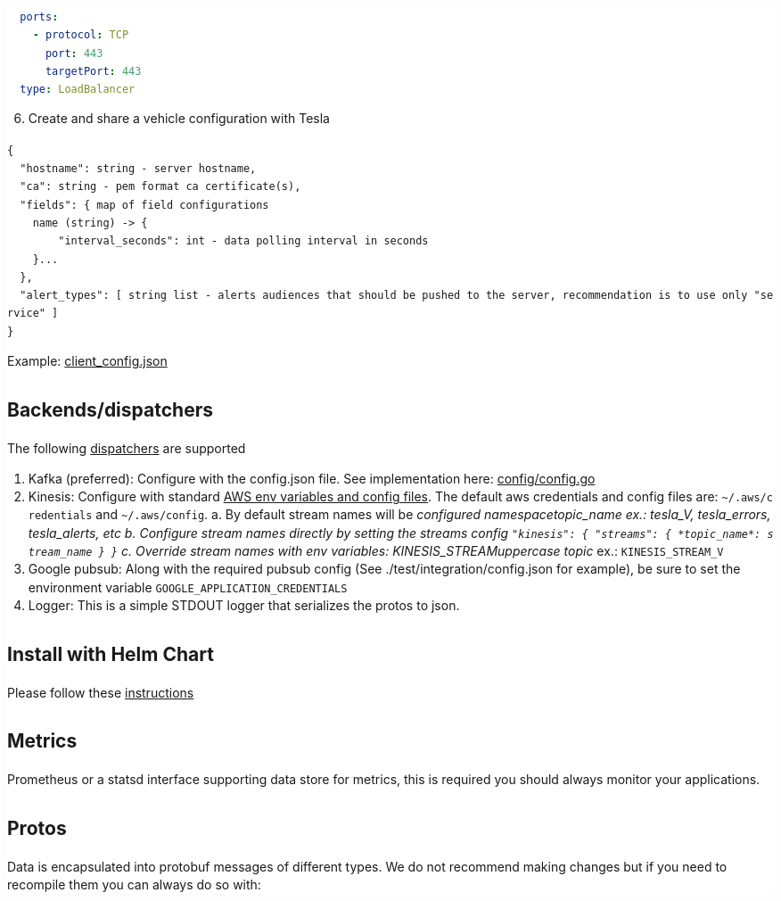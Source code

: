 ```yaml
  ports:
    - protocol: TCP
      port: 443
      targetPort: 443
  type: LoadBalancer
```

6. Create and share a vehicle configuration with Tesla
```
{
  "hostname": string - server hostname,
  "ca": string - pem format ca certificate(s),
  "fields": { map of field configurations
    name (string) -> {
        "interval_seconds": int - data polling interval in seconds
    }...
  },
  "alert_types": [ string list - alerts audiences that should be pushed to the server, recommendation is to use only "service" ]
}
```
Example: [client_config.json](./examples/client_config.json)

## Backends/dispatchers
The following [dispatchers](./telemetry/producer.go#L10-L19) are supported
1. Kafka (preferred): Configure with the config.json file.  See implementation here: [config/config.go](./config/config.go)
2. Kinesis: Configure with standard [AWS env variables and config files](https://docs.aws.amazon.com/cli/latest/userguide/cli-configure-envvars.html). The default aws credentials and config files are: `~/.aws/credentials` and `~/.aws/config`.
  a. By default stream names will be *configured namespace*_*topic_name*  ex.: tesla_V, tesla_errors, tesla_alerts, etc
  b. Configure stream names directly by setting the streams config `"kinesis": { "streams": { *topic_name*: stream_name } }`
  c. Override stream names with env variables: KINESIS_STREAM_*uppercase topic* ex.: `KINESIS_STREAM_V`
3. Google pubsub: Along with the required pubsub config (See ./test/integration/config.json for example), be sure to set the environment variable `GOOGLE_APPLICATION_CREDENTIALS`
4. Logger: This is a simple STDOUT logger that serializes the protos to json.

## Install with Helm Chart
Please follow these [instructions](https://github.com/teslamotors/helm-charts/blob/main/charts/fleet-telemetry/README.md)

## Metrics
Prometheus or a statsd interface supporting data store for metrics, this is required you should always monitor your applications.

## Protos
Data is encapsulated into protobuf messages of different types. We do not recommend making changes but if you need to recompile them you can always do so with:

